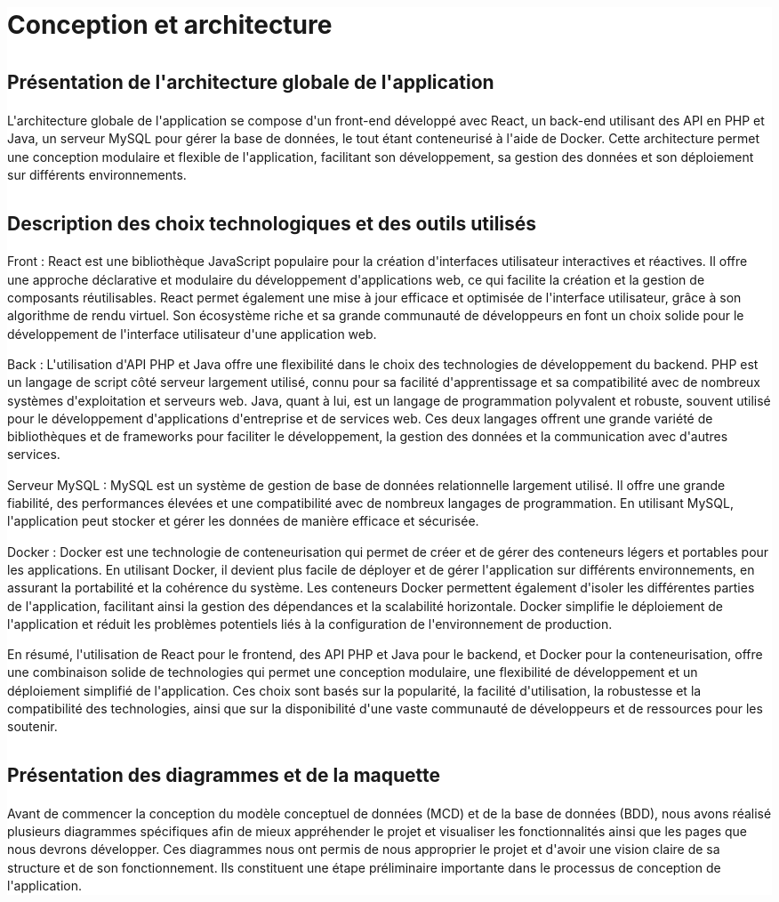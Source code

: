 # Conception et architecture

## Présentation de l'architecture globale de l'application

L'architecture globale de l'application se compose d'un front-end développé avec React, un back-end utilisant des API en PHP et Java, un serveur MySQL pour gérer la base de données, le tout étant conteneurisé à l'aide de Docker. Cette architecture permet une conception modulaire et flexible de l'application, facilitant son développement, sa gestion des données et son déploiement sur différents environnements.

## Description des choix technologiques et des outils utilisés

Front : React est une bibliothèque JavaScript populaire pour la création d'interfaces utilisateur interactives et réactives. Il offre une approche déclarative et modulaire du développement d'applications web, ce qui facilite la création et la gestion de composants réutilisables. React permet également une mise à jour efficace et optimisée de l'interface utilisateur, grâce à son algorithme de rendu virtuel. Son écosystème riche et sa grande communauté de développeurs en font un choix solide pour le développement de l'interface utilisateur d'une application web.

Back : L'utilisation d'API PHP et Java offre une flexibilité dans le choix des technologies de développement du backend. PHP est un langage de script côté serveur largement utilisé, connu pour sa facilité d'apprentissage et sa compatibilité avec de nombreux systèmes d'exploitation et serveurs web. Java, quant à lui, est un langage de programmation polyvalent et robuste, souvent utilisé pour le développement d'applications d'entreprise et de services web. Ces deux langages offrent une grande variété de bibliothèques et de frameworks pour faciliter le développement, la gestion des données et la communication avec d'autres services.

Serveur MySQL : MySQL est un système de gestion de base de données relationnelle largement utilisé. Il offre une grande fiabilité, des performances élevées et une compatibilité avec de nombreux langages de programmation. En utilisant MySQL, l'application peut stocker et gérer les données de manière efficace et sécurisée.

Docker : Docker est une technologie de conteneurisation qui permet de créer et de gérer des conteneurs légers et portables pour les applications. En utilisant Docker, il devient plus facile de déployer et de gérer l'application sur différents environnements, en assurant la portabilité et la cohérence du système. Les conteneurs Docker permettent également d'isoler les différentes parties de l'application, facilitant ainsi la gestion des dépendances et la scalabilité horizontale. Docker simplifie le déploiement de l'application et réduit les problèmes potentiels liés à la configuration de l'environnement de production.

En résumé, l'utilisation de React pour le frontend, des API PHP et Java pour le backend, et Docker pour la conteneurisation, offre une combinaison solide de technologies qui permet une conception modulaire, une flexibilité de développement et un déploiement simplifié de l'application. Ces choix sont basés sur la popularité, la facilité d'utilisation, la robustesse et la compatibilité des technologies, ainsi que sur la disponibilité d'une vaste communauté de développeurs et de ressources pour les soutenir.

## Présentation des diagrammes et de la maquette

Avant de commencer la conception du modèle conceptuel de données (MCD) et de la base de données (BDD), nous avons réalisé plusieurs diagrammes spécifiques afin de mieux appréhender le projet et visualiser les fonctionnalités ainsi que les pages que nous devrons développer. Ces diagrammes nous ont permis de nous approprier le projet et d'avoir une vision claire de sa structure et de son fonctionnement. Ils constituent une étape préliminaire importante dans le processus de conception de l'application.
